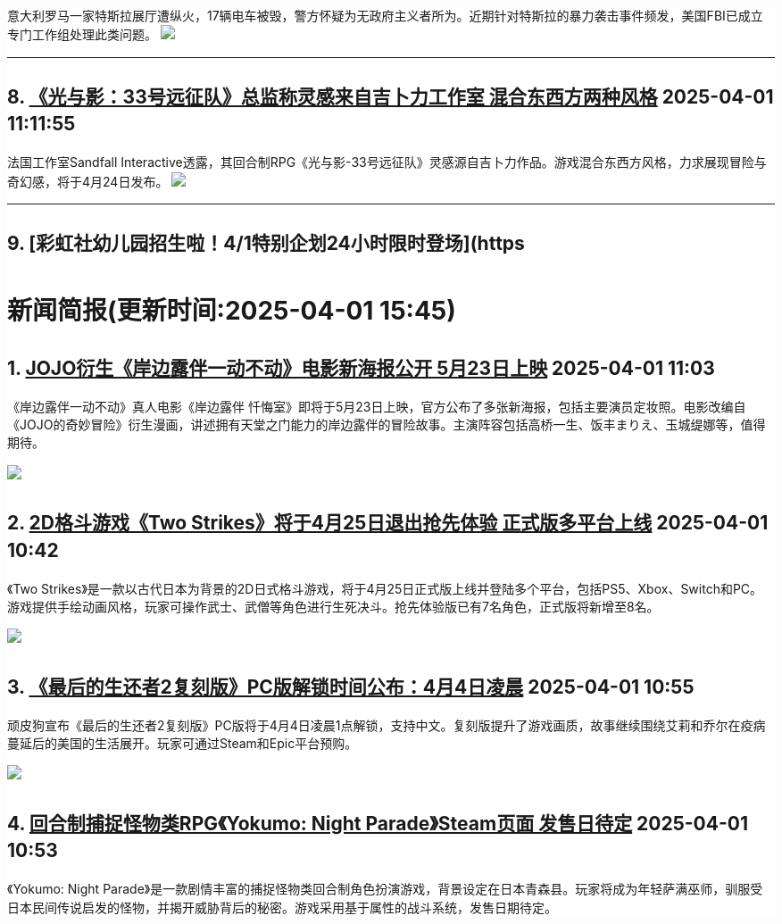意大利罗马一家特斯拉展厅遭纵火，17辆电车被毁，警方怀疑为无政府主义者所为。近期针对特斯拉的暴力袭击事件频发，美国FBI已成立专门工作组处理此类问题。
![](https://img.3dmgame.com/uploads/images/news/20250401/1743477769_868285.png)

---

## 8. [《光与影：33号远征队》总监称灵感来自吉卜力工作室 混合东西方两种风格](https://www.3dmgame.com/news/202504/3917589.html)   2025-04-01 11:11:55

法国工作室Sandfall Interactive透露，其回合制RPG《光与影-33号远征队》灵感源自吉卜力作品。游戏混合东西方风格，力求展现冒险与奇幻感，将于4月24日发布。
![](https://img.3dmgame.com/uploads/images/news/20250401/1743477066_434850.png)

---

## 9. [彩虹社幼儿园招生啦！4/1特别企划24小时限时登场](https
# 新闻简报(更新时间:2025-04-01 15:45)

## 1. [JOJO衍生《岸边露伴一动不动》电影新海报公开 5月23日上映](https://www.3dmgame.com/news/202504/3917587.html)   2025-04-01 11:03

《岸边露伴一动不动》真人电影《岸边露伴 忏悔室》即将于5月23日上映，官方公布了多张新海报，包括主要演员定妆照。电影改编自《JOJO的奇妙冒险》衍生漫画，讲述拥有天堂之门能力的岸边露伴的冒险故事。主演阵容包括高桥一生、饭丰まりえ、玉城缇娜等，值得期待。

![](https://img.3dmgame.com/uploads/images/news/20250401/1743476606_625533.png)


## 2. [2D格斗游戏《Two Strikes》将于4月25日退出抢先体验 正式版多平台上线](https://www.3dmgame.com/news/202504/3917581.html)   2025-04-01 10:42

《Two Strikes》是一款以古代日本为背景的2D日式格斗游戏，将于4月25日正式版上线并登陆多个平台，包括PS5、Xbox、Switch和PC。游戏提供手绘动画风格，玩家可操作武士、武僧等角色进行生死决斗。抢先体验版已有7名角色，正式版将新增至8名。

![](https://img.3dmgame.com/uploads/images/news/20250401/1743477487_677454.png)


## 3. [《最后的生还者2复刻版》PC版解锁时间公布：4月4日凌晨](https://www.3dmgame.com/news/202504/3917586.html)   2025-04-01 10:55

顽皮狗宣布《最后的生还者2复刻版》PC版将于4月4日凌晨1点解锁，支持中文。复刻版提升了游戏画质，故事继续围绕艾莉和乔尔在疫病蔓延后的美国的生活展开。玩家可通过Steam和Epic平台预购。

![](https://img.3dmgame.com/uploads/images/news/20250401/1743475985_903995_jpg_r.jpg)


## 4. [回合制捕捉怪物类RPG《Yokumo: Night Parade》Steam页面 发售日待定](https://www.3dmgame.com/news/202504/3917585.html)   2025-04-01 10:53

《Yokumo: Night Parade》是一款剧情丰富的捕捉怪物类回合制角色扮演游戏，背景设定在日本青森县。玩家将成为年轻萨满巫师，驯服受日本民间传说启发的怪物，并揭开威胁背后的秘密。游戏采用基于属性的战斗系统，发售日期待定。
